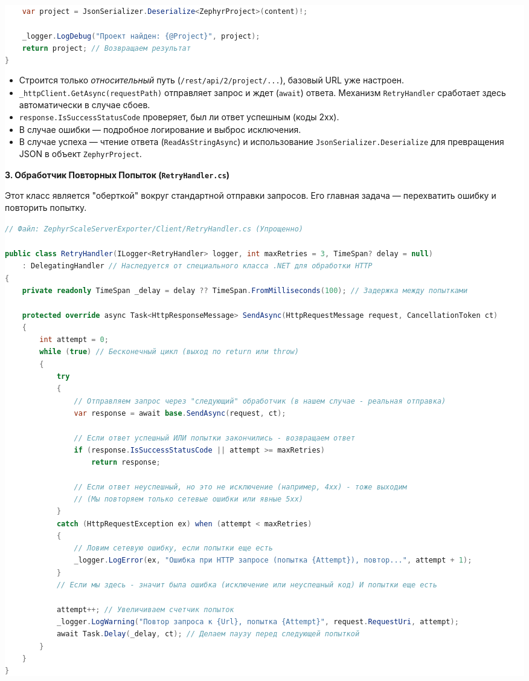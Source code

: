 ```csharp
    var project = JsonSerializer.Deserialize<ZephyrProject>(content)!;

    _logger.LogDebug("Проект найден: {@Project}", project);
    return project; // Возвращаем результат
}
```

*   Строится только *относительный* путь (`/rest/api/2/project/...`), базовый URL уже настроен.
*   `_httpClient.GetAsync(requestPath)` отправляет запрос и ждет (`await`) ответа. Механизм `RetryHandler` сработает здесь автоматически в случае сбоев.
*   `response.IsSuccessStatusCode` проверяет, был ли ответ успешным (коды 2xx).
*   В случае ошибки — подробное логирование и выброс исключения.
*   В случае успеха — чтение ответа (`ReadAsStringAsync`) и использование `JsonSerializer.Deserialize` для превращения JSON в объект `ZephyrProject`.

**3. Обработчик Повторных Попыток (`RetryHandler.cs`)**

Этот класс является "оберткой" вокруг стандартной отправки запросов. Его главная задача — перехватить ошибку и повторить попытку.

```csharp
// Файл: ZephyrScaleServerExporter/Client/RetryHandler.cs (Упрощенно)

public class RetryHandler(ILogger<RetryHandler> logger, int maxRetries = 3, TimeSpan? delay = null)
    : DelegatingHandler // Наследуется от специального класса .NET для обработки HTTP
{
    private readonly TimeSpan _delay = delay ?? TimeSpan.FromMilliseconds(100); // Задержка между попытками

    protected override async Task<HttpResponseMessage> SendAsync(HttpRequestMessage request, CancellationToken ct)
    {
        int attempt = 0;
        while (true) // Бесконечный цикл (выход по return или throw)
        {
            try
            {
                // Отправляем запрос через "следующий" обработчик (в нашем случае - реальная отправка)
                var response = await base.SendAsync(request, ct);

                // Если ответ успешный ИЛИ попытки закончились - возвращаем ответ
                if (response.IsSuccessStatusCode || attempt >= maxRetries)
                    return response;

                // Если ответ неуспешный, но это не исключение (например, 4xx) - тоже выходим
                // (Мы повторяем только сетевые ошибки или явные 5xx)
            }
            catch (HttpRequestException ex) when (attempt < maxRetries)
            {
                // Ловим сетевую ошибку, если попытки еще есть
                _logger.LogError(ex, "Ошибка при HTTP запросе (попытка {Attempt}), повтор...", attempt + 1);
            }
            // Если мы здесь - значит была ошибка (исключение или неуспешный код) И попытки еще есть

            attempt++; // Увеличиваем счетчик попыток
            _logger.LogWarning("Повтор запроса к {Url}, попытка {Attempt}", request.RequestUri, attempt);
            await Task.Delay(_delay, ct); // Делаем паузу перед следующей попыткой
        }
    }
}
```
